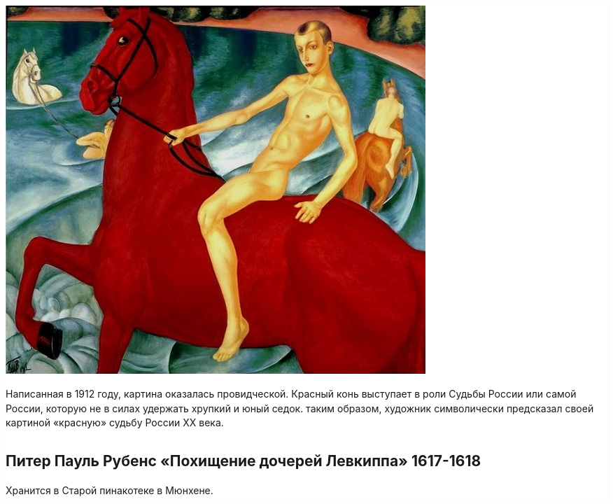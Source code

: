 ![](./images/13.jpg)

Написанная в 1912 году, картина оказалась провидческой. Красный конь выступает в роли Судьбы России или самой России, которую не в силах удержать хрупкий и юный седок. таким образом, художник символически предсказал своей картиной «красную» судьбу России XX века.

## Питер Пауль Рубенс «Похищение дочерей Левкиппа» 1617-1618
Хранится в Старой пинакотеке в Мюнхене.

